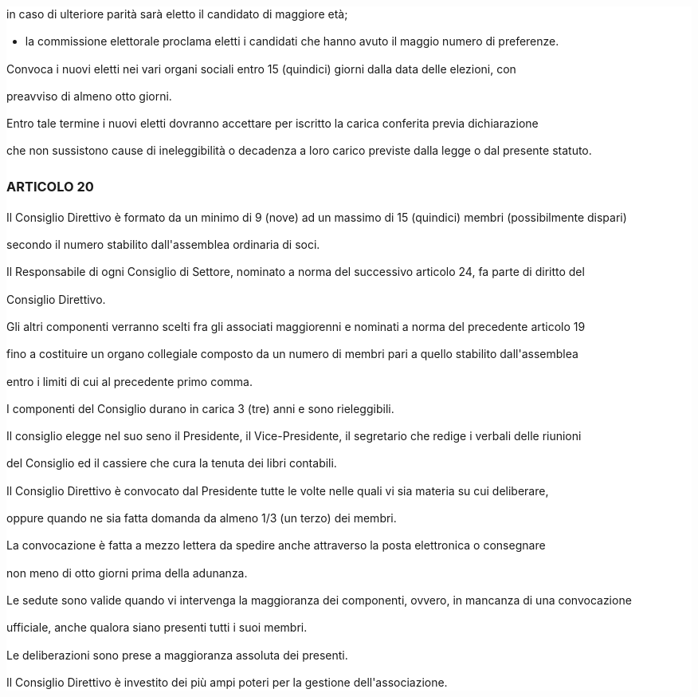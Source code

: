 in caso di ulteriore parità sarà eletto il candidato di maggiore età;

- la commissione elettorale proclama eletti i candidati che hanno avuto il maggio numero di preferenze.

Convoca i nuovi eletti nei vari organi sociali entro 15 (quindici) giorni dalla data delle elezioni, con

preavviso di almeno otto giorni.

Entro tale termine i nuovi eletti dovranno accettare per iscritto la carica conferita previa dichiarazione

che non sussistono cause di ineleggibilità o decadenza a loro carico previste dalla legge o dal presente statuto.

### ARTICOLO 20

Il Consiglio Direttivo è formato da un minimo di 9 (nove) ad un massimo di 15 (quindici) membri (possibilmente dispari)

secondo il numero stabilito dall'assemblea ordinaria di soci.

Il Responsabile di ogni Consiglio di Settore, nominato a norma del successivo articolo 24, fa parte di diritto del

Consiglio Direttivo.

Gli altri componenti verranno scelti fra gli associati maggiorenni e nominati a norma del precedente articolo 19

fino a costituire un organo collegiale composto da un numero di membri pari a quello stabilito dall'assemblea

entro i limiti di cui al precedente primo comma.

I componenti del Consiglio durano in carica 3 (tre) anni e sono rieleggibili.

Il consiglio elegge nel suo seno il Presidente, il Vice-Presidente, il segretario che redige i verbali delle riunioni

del Consiglio ed il cassiere che cura la tenuta dei libri contabili.

Il Consiglio Direttivo è convocato dal Presidente tutte le volte nelle quali vi sia materia su cui deliberare,

oppure quando ne sia fatta domanda da almeno 1/3 (un terzo) dei membri.

La convocazione è fatta a mezzo lettera da spedire anche attraverso la posta elettronica o consegnare

non meno di otto giorni prima della adunanza.

Le sedute sono valide quando vi intervenga la maggioranza dei componenti, ovvero, in mancanza di una convocazione

ufficiale, anche qualora siano presenti tutti i suoi membri.

Le deliberazioni sono prese a maggioranza assoluta dei presenti.

Il Consiglio Direttivo è investito dei più ampi poteri per la gestione dell'associazione.
